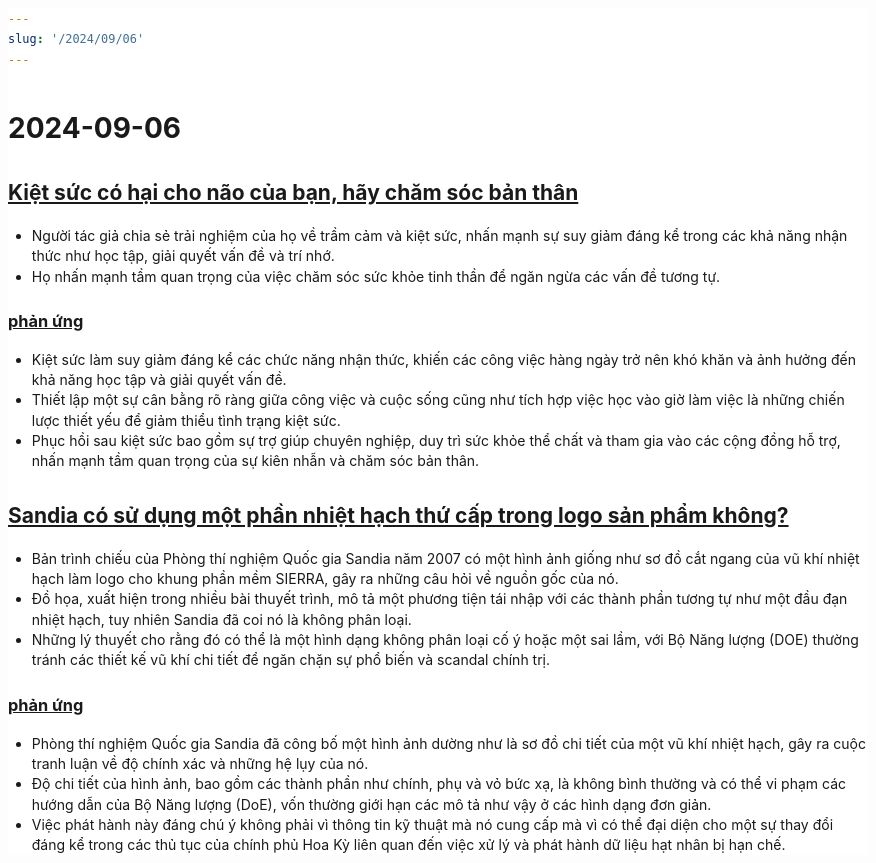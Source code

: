 ```yaml
---
slug: '/2024/09/06'
---
```


# 2024-09-06

## [Kiệt sức có hại cho não của bạn, hãy chăm sóc bản thân](https://news.ycombinator.com/item?id=41461499)

- Người tác giả chia sẻ trải nghiệm của họ về trầm cảm và kiệt sức, nhấn mạnh sự suy giảm đáng kể trong các khả năng nhận thức như học tập, giải quyết vấn đề và trí nhớ.
- Họ nhấn mạnh tầm quan trọng của việc chăm sóc sức khỏe tinh thần để ngăn ngừa các vấn đề tương tự.

### [phản ứng](https://news.ycombinator.com/item?id=41461499)

- Kiệt sức làm suy giảm đáng kể các chức năng nhận thức, khiến các công việc hàng ngày trở nên khó khăn và ảnh hưởng đến khả năng học tập và giải quyết vấn đề.
- Thiết lập một sự cân bằng rõ ràng giữa công việc và cuộc sống cũng như tích hợp việc học vào giờ làm việc là những chiến lược thiết yếu để giảm thiểu tình trạng kiệt sức.
- Phục hồi sau kiệt sức bao gồm sự trợ giúp chuyên nghiệp, duy trì sức khỏe thể chất và tham gia vào các cộng đồng hỗ trợ, nhấn mạnh tầm quan trọng của sự kiên nhẫn và chăm sóc bản thân.

## [Sandia có sử dụng một phần nhiệt hạch thứ cấp trong logo sản phẩm không?](https://blog.nuclearsecrecy.com/2024/09/04/did-sandia-use-a-thermonuclear-secondary-in-a-product-logo/)

- Bản trình chiếu của Phòng thí nghiệm Quốc gia Sandia năm 2007 có một hình ảnh giống như sơ đồ cắt ngang của vũ khí nhiệt hạch làm logo cho khung phần mềm SIERRA, gây ra những câu hỏi về nguồn gốc của nó.
- Đồ họa, xuất hiện trong nhiều bài thuyết trình, mô tả một phương tiện tái nhập với các thành phần tương tự như một đầu đạn nhiệt hạch, tuy nhiên Sandia đã coi nó là không phân loại.
- Những lý thuyết cho rằng đó có thể là một hình dạng không phân loại cố ý hoặc một sai lầm, với Bộ Năng lượng (DOE) thường tránh các thiết kế vũ khí chi tiết để ngăn chặn sự phổ biến và scandal chính trị.

### [phản ứng](https://news.ycombinator.com/item?id=41463809)

- Phòng thí nghiệm Quốc gia Sandia đã công bố một hình ảnh dường như là sơ đồ chi tiết của một vũ khí nhiệt hạch, gây ra cuộc tranh luận về độ chính xác và những hệ lụy của nó.
- Độ chi tiết của hình ảnh, bao gồm các thành phần như chính, phụ và vỏ bức xạ, là không bình thường và có thể vi phạm các hướng dẫn của Bộ Năng lượng (DoE), vốn thường giới hạn các mô tả như vậy ở các hình dạng đơn giản.
- Việc phát hành này đáng chú ý không phải vì thông tin kỹ thuật mà nó cung cấp mà vì có thể đại diện cho một sự thay đổi đáng kể trong các thủ tục của chính phủ Hoa Kỳ liên quan đến việc xử lý và phát hành dữ liệu hạt nhân bị hạn chế.
